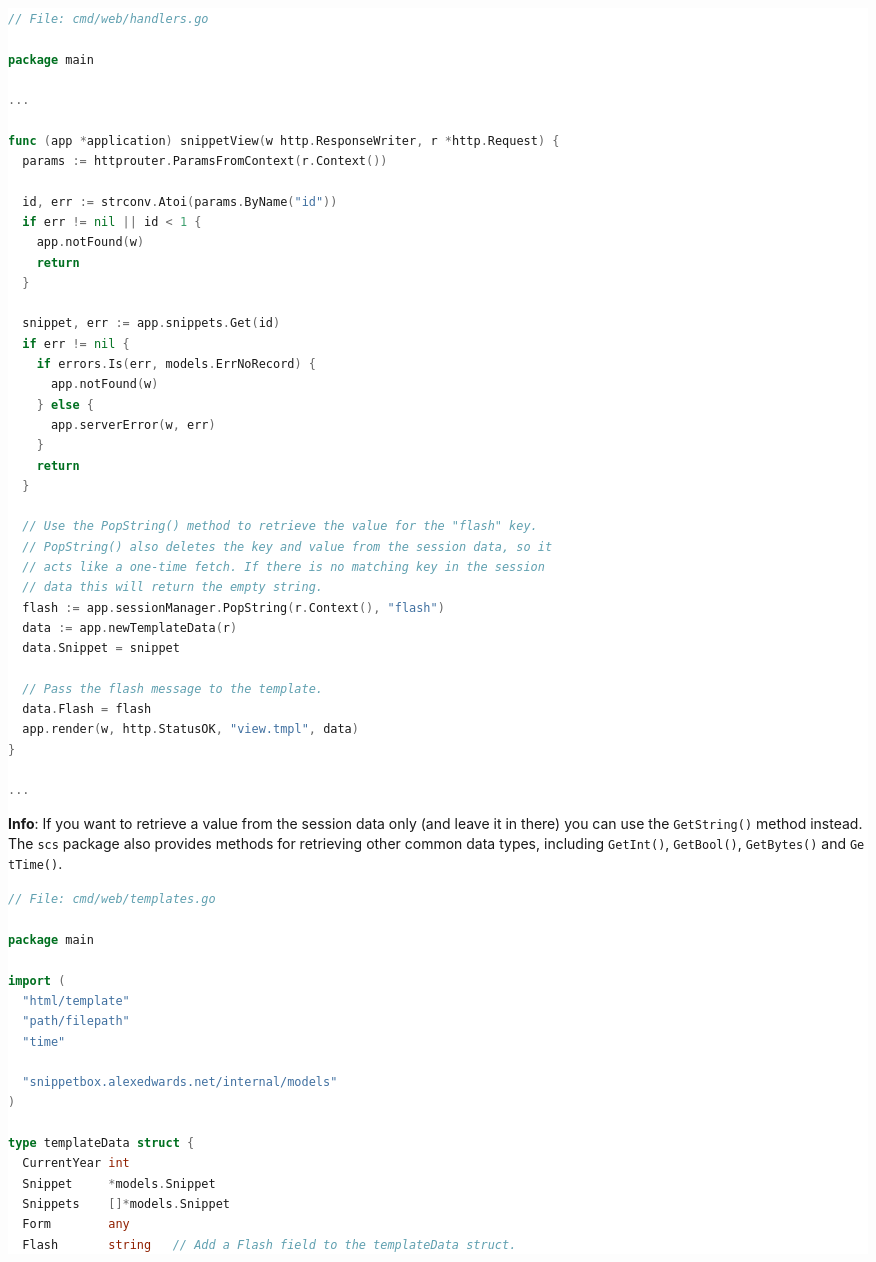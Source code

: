 ```go
// File: cmd/web/handlers.go 

package main 

...

func (app *application) snippetView(w http.ResponseWriter, r *http.Request) {  
  params := httprouter.ParamsFromContext(r.Context())   
  
  id, err := strconv.Atoi(params.ByName("id"))   
  if err != nil || id < 1 {    
    app.notFound(w)    
    return    
  }  
  
  snippet, err := app.snippets.Get(id)   
  if err != nil {       
    if errors.Is(err, models.ErrNoRecord) {   
      app.notFound(w)      
    } else {       
      app.serverError(w, err)     
    }     
    return   
  }    
  
  // Use the PopString() method to retrieve the value for the "flash" key.
  // PopString() also deletes the key and value from the session data, so it 
  // acts like a one-time fetch. If there is no matching key in the session  
  // data this will return the empty string.
  flash := app.sessionManager.PopString(r.Context(), "flash")   
  data := app.newTemplateData(r)  
  data.Snippet = snippet    
  
  // Pass the flash message to the template.
  data.Flash = flash 
  app.render(w, http.StatusOK, "view.tmpl", data) 
}

...
```

**Info**: If you want to retrieve a value from the session data only (and leave it in there) you can use the `GetString()` method instead. The `scs` package also provides methods for retrieving other common data types, including `GetInt()`, `GetBool()`, `GetBytes()` and `GetTime()`.

```go
// File: cmd/web/templates.go 

package main 

import (  
  "html/template"    
  "path/filepath"  
  "time"   
  
  "snippetbox.alexedwards.net/internal/models" 
) 

type templateData struct {   
  CurrentYear int   
  Snippet     *models.Snippet   
  Snippets    []*models.Snippet    
  Form        any  
  Flash       string   // Add a Flash field to the templateData struct.
```